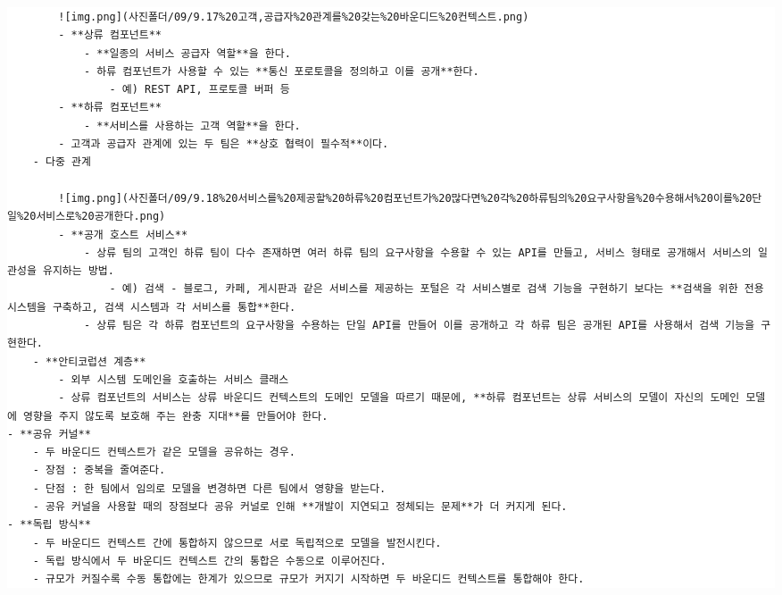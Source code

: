            ![img.png](사진폴더/09/9.17%20고객,공급자%20관계를%20갖는%20바운디드%20컨텍스트.png)
            - **상류 컴포넌트**
                - **일종의 서비스 공급자 역할**을 한다.
                - 하류 컴포넌트가 사용할 수 있는 **통신 포로토콜을 정의하고 이를 공개**한다.
                    - 예) REST API, 프로토콜 버퍼 등
            - **하류 컴포넌트**
                - **서비스를 사용하는 고객 역할**을 한다.
            - 고객과 공급자 관계에 있는 두 팀은 **상호 협력이 필수적**이다.
        - 다중 관계

            ![img.png](사진폴더/09/9.18%20서비스를%20제공할%20하류%20컴포넌트가%20많다면%20각%20하류팀의%20요구사항을%20수용해서%20이를%20단일%20서비스로%20공개한다.png)
            - **공개 호스트 서비스**
                - 상류 팀의 고객인 하류 팀이 다수 존재하면 여러 하류 팀의 요구사항을 수용할 수 있는 API를 만들고, 서비스 형태로 공개해서 서비스의 일관성을 유지하는 방법.
                    - 예) 검색 - 블로그, 카페, 게시판과 같은 서비스를 제공하는 포털은 각 서비스별로 검색 기능을 구현하기 보다는 **검색을 위한 전용 시스템을 구축하고, 검색 시스템과 각 서비스를 통합**한다.
                - 상류 팀은 각 하류 컴포넌트의 요구사항을 수용하는 단일 API를 만들어 이를 공개하고 각 하류 팀은 공개된 API를 사용해서 검색 기능을 구현한다.
        - **안티코럽션 계층**
            - 외부 시스템 도메인을 호출하는 서비스 클래스
            - 상류 컴포넌트의 서비스는 상류 바운디드 컨텍스트의 도메인 모델을 따르기 때문에, **하류 컴포넌트는 상류 서비스의 모델이 자신의 도메인 모델에 영향을 주지 않도록 보호해 주는 완충 지대**를 만들어야 한다.
    - **공유 커널**
        - 두 바운디드 컨텍스트가 같은 모델을 공유하는 경우.
        - 장점 : 중복을 줄여준다.
        - 단점 : 한 팀에서 임의로 모델을 변경하면 다른 팀에서 영향을 받는다.
        - 공유 커널을 사용할 때의 장점보다 공유 커널로 인해 **개발이 지연되고 정체되는 문제**가 더 커지게 된다.
    - **독립 방식**
        - 두 바운디드 컨텍스트 간에 통합하지 않으므로 서로 독립적으로 모델을 발전시킨다.
        - 독립 방식에서 두 바운디드 컨텍스트 간의 통합은 수동으로 이루어진다.
        - 규모가 커질수록 수동 통합에는 한계가 있으므로 규모가 커지기 시작하면 두 바운디드 컨텍스트를 통합해야 한다.

